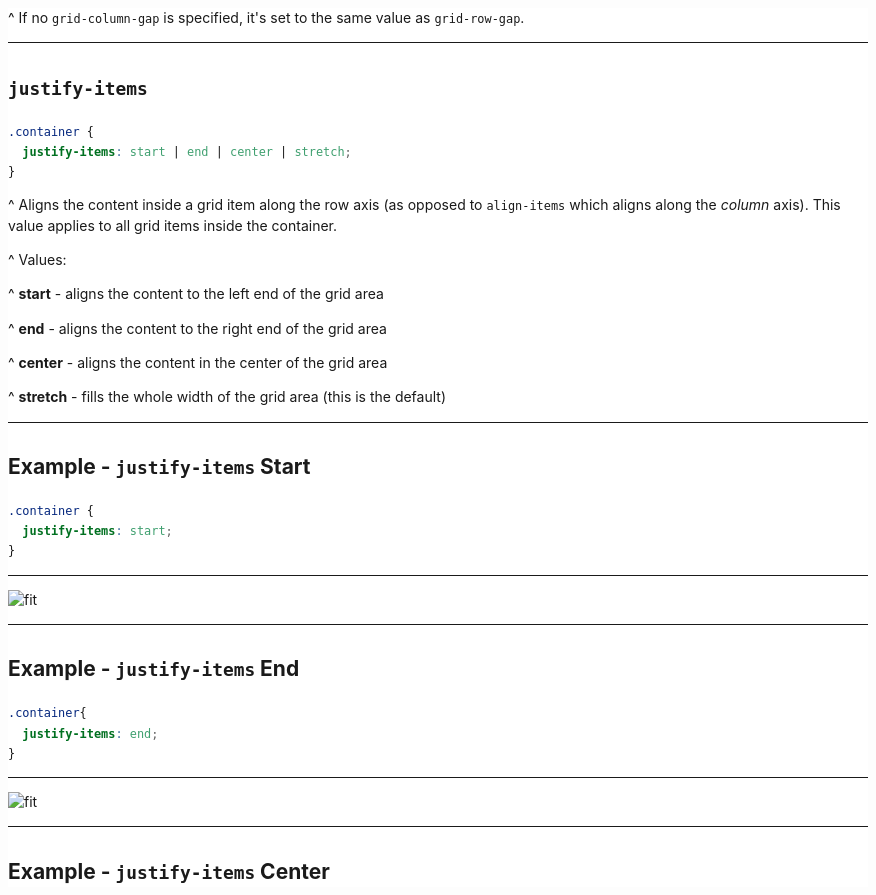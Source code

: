 ^ If no `grid-column-gap` is specified, it's set to the same value as `grid-row-gap`.

---

## `justify-items`

```css
.container {
  justify-items: start | end | center | stretch;
}
```

^ Aligns the content inside a grid item along the row axis (as opposed to `align-items` which aligns along the _column_ axis). This value applies to all grid items inside the container.

^ Values:

^ **start** - aligns the content to the left end of the grid area

^ **end** - aligns the content to the right end of the grid area

^ **center** - aligns the content in the center of the grid area

^ **stretch** - fills the whole width of the grid area (this is the default)

---

## Example - `justify-items` Start

```css
.container {
  justify-items: start;
}
```

---

![fit](http://digm.drexel.edu/crs/IDM222/presentations/images/grid-justify_items-start.png)

---

## Example - `justify-items` End

```css
.container{
  justify-items: end;
}
```

---

![fit](http://digm.drexel.edu/crs/IDM222/presentations/images/grid-justify_items-end.png)

---

## Example - `justify-items` Center
